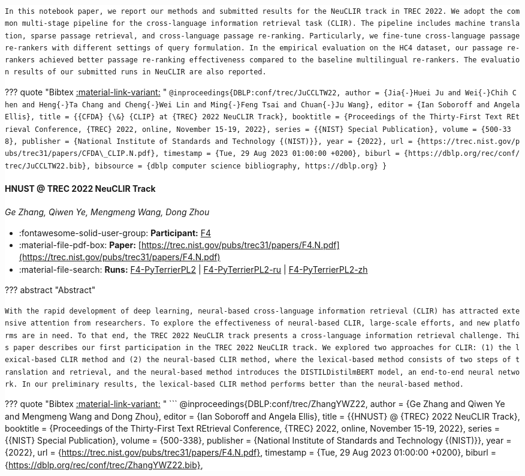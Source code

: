 	In this notebook paper, we report our methods and submitted results for the NeuCLIR track in TREC 2022. We adopt the common multi-stage pipeline for the cross-language information retrieval task (CLIR). The pipeline includes machine translation, sparse passage retrieval, and cross-language passage re-ranking. Particularly, we fine-tune cross-language passage re-rankers with different settings of query formulation. In the empirical evaluation on the HC4 dataset, our passage re-rankers achieved better passage re-ranking effectiveness compared to the baseline multilingual re-rankers. The evaluation results of our submitted runs in NeuCLIR are also reported.
	

??? quote "Bibtex [:material-link-variant:](https://dblp.org/rec/conf/trec/JuCCLTW22.bib) "
	```
	@inproceedings{DBLP:conf/trec/JuCCLTW22,
		author = {Jia{-}Huei Ju and Wei{-}Chih Chen and Heng{-}Ta Chang and Cheng{-}Wei Lin and Ming{-}Feng Tsai and Chuan{-}Ju Wang},
		editor = {Ian Soboroff and Angela Ellis},
		title = {{CFDA} {\&} {CLIP} at {TREC} 2022 NeuCLIR Track},
		booktitle = {Proceedings of the Thirty-First Text REtrieval Conference, {TREC} 2022, online, November 15-19, 2022},
		series = {{NIST} Special Publication},
		volume = {500-338},
		publisher = {National Institute of Standards and Technology {(NIST)}},
		year = {2022},
		url = {https://trec.nist.gov/pubs/trec31/papers/CFDA\_CLIP.N.pdf},
		timestamp = {Tue, 29 Aug 2023 01:00:00 +0200},
		biburl = {https://dblp.org/rec/conf/trec/JuCCLTW22.bib},
		bibsource = {dblp computer science bibliography, https://dblp.org}
	}
	```

#### HNUST @ TREC 2022 NeuCLIR Track

_Ge Zhang, Qiwen Ye, Mengmeng Wang, Dong Zhou_

- :fontawesome-solid-user-group: **Participant:** [F4](./participants.md#f4)
- :material-file-pdf-box: **Paper:** [https://trec.nist.gov/pubs/trec31/papers/F4.N.pdf](https://trec.nist.gov/pubs/trec31/papers/F4.N.pdf)
- :material-file-search: **Runs:** [F4-PyTerrierPL2](./runs.md#f4-pyterrierpl2) | [F4-PyTerrierPL2-ru](./runs.md#f4-pyterrierpl2-ru) | [F4-PyTerrierPL2-zh](./runs.md#f4-pyterrierpl2-zh)

??? abstract "Abstract"
	
	With the rapid development of deep learning, neural-based cross-language information retrieval (CLIR) has attracted extensive attention from researchers. To explore the effectiveness of neural-based CLIR, large-scale efforts, and new platforms are in need. To that end, the TREC 2022 NeuCLIR track presents a cross-language information retrieval challenge. This paper describes our first participation in the TREC 2022 NeuCLIR track. We explored two approaches for CLIR: (1) the lexical-based CLIR method and (2) the neural-based CLIR method, where the lexical-based method consists of two steps of translation and retrieval, and the neural-based method introduces the DISTILDistilmBERT model, an end-to-end neural network. In our preliminary results, the lexical-based CLIR method performs better than the neural-based method.
	

??? quote "Bibtex [:material-link-variant:](https://dblp.org/rec/conf/trec/ZhangYWZ22.bib) "
	```
	@inproceedings{DBLP:conf/trec/ZhangYWZ22,
		author = {Ge Zhang and Qiwen Ye and Mengmeng Wang and Dong Zhou},
		editor = {Ian Soboroff and Angela Ellis},
		title = {{HNUST} @ {TREC} 2022 NeuCLIR Track},
		booktitle = {Proceedings of the Thirty-First Text REtrieval Conference, {TREC} 2022, online, November 15-19, 2022},
		series = {{NIST} Special Publication},
		volume = {500-338},
		publisher = {National Institute of Standards and Technology {(NIST)}},
		year = {2022},
		url = {https://trec.nist.gov/pubs/trec31/papers/F4.N.pdf},
		timestamp = {Tue, 29 Aug 2023 01:00:00 +0200},
		biburl = {https://dblp.org/rec/conf/trec/ZhangYWZ22.bib},